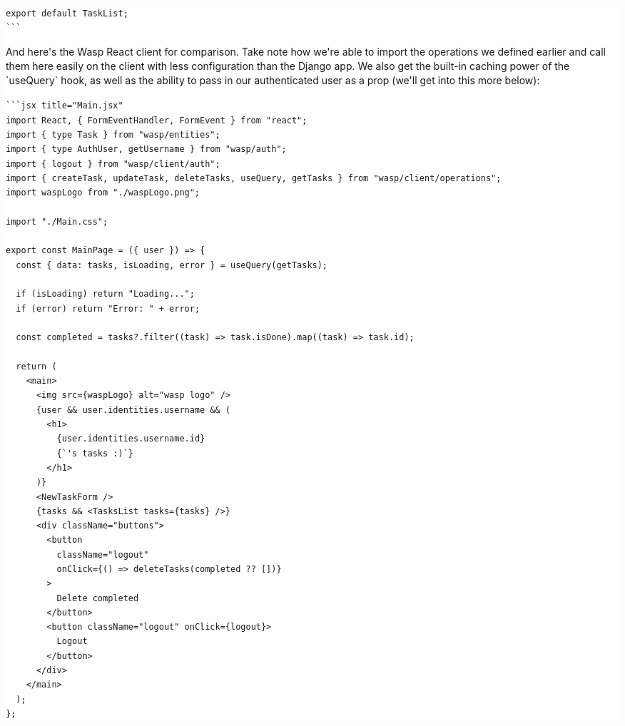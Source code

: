     export default TaskList;
    ```
  </TabItem>

  <TabItem value="Wasp" label="Wasp 🐝">
    And here's the Wasp React client for comparison. Take note how we're able to import the operations we defined earlier and call them here easily on the client with less configuration than the Django app. We also get the built-in caching power of the `useQuery` hook, as well as the ability to pass in our authenticated user as a prop (we'll get into this more below):

    ```jsx title="Main.jsx"
    import React, { FormEventHandler, FormEvent } from "react";
    import { type Task } from "wasp/entities";
    import { type AuthUser, getUsername } from "wasp/auth";
    import { logout } from "wasp/client/auth";
    import { createTask, updateTask, deleteTasks, useQuery, getTasks } from "wasp/client/operations";
    import waspLogo from "./waspLogo.png";

    import "./Main.css";

    export const MainPage = ({ user }) => {
      const { data: tasks, isLoading, error } = useQuery(getTasks);

      if (isLoading) return "Loading...";
      if (error) return "Error: " + error;

      const completed = tasks?.filter((task) => task.isDone).map((task) => task.id);

      return (
        <main>
          <img src={waspLogo} alt="wasp logo" />
          {user && user.identities.username && (
            <h1>
              {user.identities.username.id}
              {`'s tasks :)`}
            </h1>
          )}
          <NewTaskForm />
          {tasks && <TasksList tasks={tasks} />}
          <div className="buttons">
            <button
              className="logout"
              onClick={() => deleteTasks(completed ?? [])}
            >
              Delete completed
            </button>
            <button className="logout" onClick={logout}>
              Logout
            </button>
          </div>
        </main>
      );
    };
